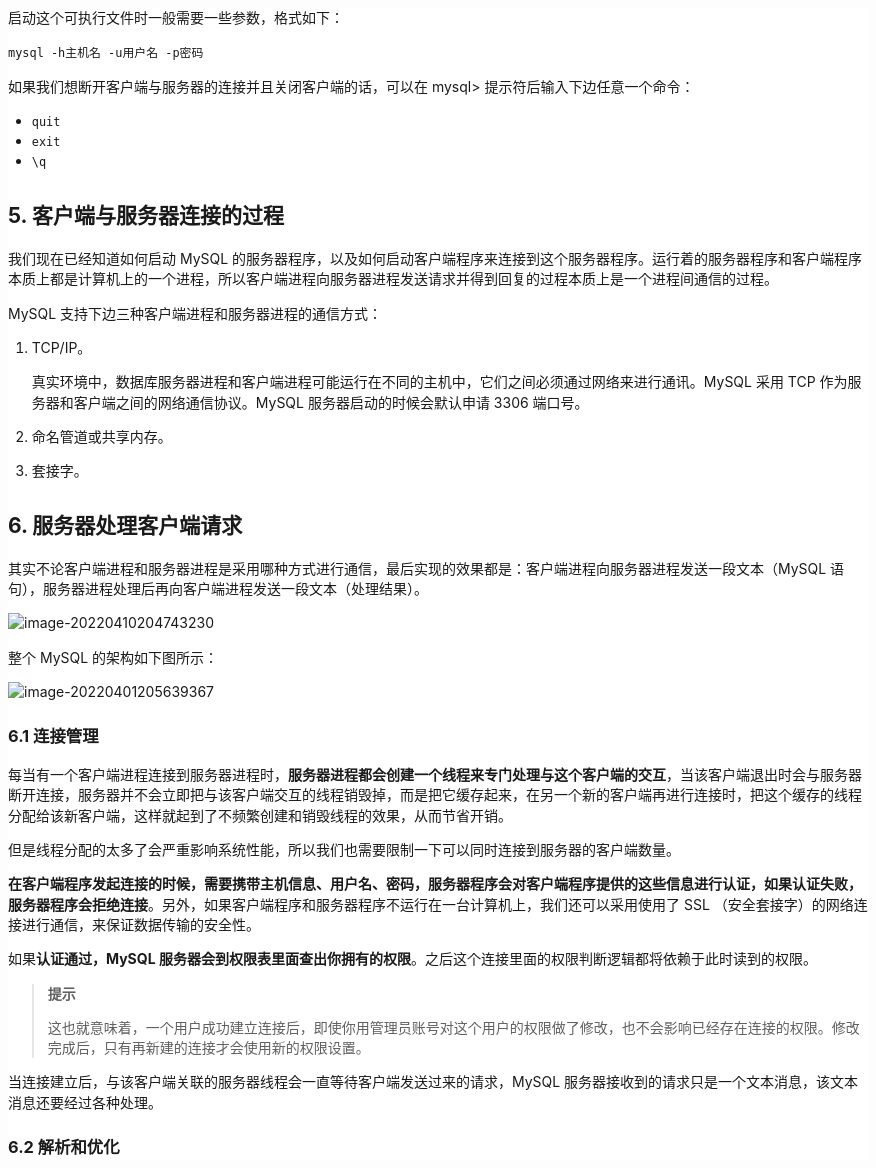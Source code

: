 启动这个可执行文件时一般需要一些参数，格式如下：

```shell
mysql -h主机名 -u用户名 -p密码
```

如果我们想断开客户端与服务器的连接并且关闭客户端的话，可以在 mysql> 提示符后输入下边任意一个命令：

* `quit`
* `exit`
* `\q`

## 5. 客户端与服务器连接的过程

我们现在已经知道如何启动 MySQL 的服务器程序，以及如何启动客户端程序来连接到这个服务器程序。运行着的服务器程序和客户端程序本质上都是计算机上的一个进程，所以客户端进程向服务器进程发送请求并得到回复的过程本质上是一个进程间通信的过程。

MySQL 支持下边三种客户端进程和服务器进程的通信方式：

1. TCP/IP。

   真实环境中，数据库服务器进程和客户端进程可能运行在不同的主机中，它们之间必须通过网络来进行通讯。MySQL 采用 TCP 作为服务器和客户端之间的网络通信协议。MySQL 服务器启动的时候会默认申请 3306 端口号。

2. 命名管道或共享内存。

3. 套接字。

## 6. 服务器处理客户端请求

其实不论客户端进程和服务器进程是采用哪种方式进行通信，最后实现的效果都是：客户端进程向服务器进程发送一段文本（MySQL 语句），服务器进程处理后再向客户端进程发送一段文本（处理结果）。

![image-20220410204743230](https://cdn.jsdelivr.net/gh/Faraway002/typora/images/image-20220410204743230.png)

整个 MySQL 的架构如下图所示：

![image-20220401205639367](https://cdn.jsdelivr.net/gh/Faraway002/typora/images/image-20220401205639367.png)

### 6.1 连接管理

每当有一个客户端进程连接到服务器进程时，**服务器进程都会创建一个线程来专门处理与这个客户端的交互**，当该客户端退出时会与服务器断开连接，服务器并不会立即把与该客户端交互的线程销毁掉，而是把它缓存起来，在另一个新的客户端再进行连接时，把这个缓存的线程分配给该新客户端，这样就起到了不频繁创建和销毁线程的效果，从而节省开销。

但是线程分配的太多了会严重影响系统性能，所以我们也需要限制一下可以同时连接到服务器的客户端数量。

**在客户端程序发起连接的时候，需要携带主机信息、用户名、密码，服务器程序会对客户端程序提供的这些信息进行认证，如果认证失败，服务器程序会拒绝连接**。另外，如果客户端程序和服务器程序不运行在一台计算机上，我们还可以采用使用了 SSL （安全套接字）的网络连接进行通信，来保证数据传输的安全性。

如果**认证通过，MySQL 服务器会到权限表里面查出你拥有的权限**。之后这个连接里面的权限判断逻辑都将依赖于此时读到的权限。

> **提示**
>
> 这也就意味着，一个用户成功建立连接后，即使你用管理员账号对这个用户的权限做了修改，也不会影响已经存在连接的权限。修改完成后，只有再新建的连接才会使用新的权限设置。

当连接建立后，与该客户端关联的服务器线程会一直等待客户端发送过来的请求，MySQL 服务器接收到的请求只是一个文本消息，该文本消息还要经过各种处理。

### 6.2 解析和优化

